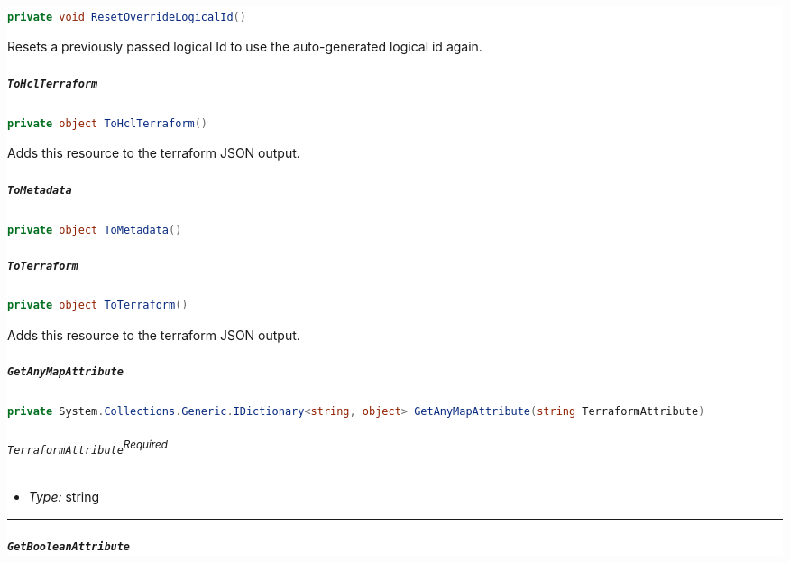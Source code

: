 ```csharp
private void ResetOverrideLogicalId()
```

Resets a previously passed logical Id to use the auto-generated logical id again.

##### `ToHclTerraform` <a name="ToHclTerraform" id="@cdktf/provider-azurerm.dataAzurermCosmosdbSqlRoleDefinition.DataAzurermCosmosdbSqlRoleDefinition.toHclTerraform"></a>

```csharp
private object ToHclTerraform()
```

Adds this resource to the terraform JSON output.

##### `ToMetadata` <a name="ToMetadata" id="@cdktf/provider-azurerm.dataAzurermCosmosdbSqlRoleDefinition.DataAzurermCosmosdbSqlRoleDefinition.toMetadata"></a>

```csharp
private object ToMetadata()
```

##### `ToTerraform` <a name="ToTerraform" id="@cdktf/provider-azurerm.dataAzurermCosmosdbSqlRoleDefinition.DataAzurermCosmosdbSqlRoleDefinition.toTerraform"></a>

```csharp
private object ToTerraform()
```

Adds this resource to the terraform JSON output.

##### `GetAnyMapAttribute` <a name="GetAnyMapAttribute" id="@cdktf/provider-azurerm.dataAzurermCosmosdbSqlRoleDefinition.DataAzurermCosmosdbSqlRoleDefinition.getAnyMapAttribute"></a>

```csharp
private System.Collections.Generic.IDictionary<string, object> GetAnyMapAttribute(string TerraformAttribute)
```

###### `TerraformAttribute`<sup>Required</sup> <a name="TerraformAttribute" id="@cdktf/provider-azurerm.dataAzurermCosmosdbSqlRoleDefinition.DataAzurermCosmosdbSqlRoleDefinition.getAnyMapAttribute.parameter.terraformAttribute"></a>

- *Type:* string

---

##### `GetBooleanAttribute` <a name="GetBooleanAttribute" id="@cdktf/provider-azurerm.dataAzurermCosmosdbSqlRoleDefinition.DataAzurermCosmosdbSqlRoleDefinition.getBooleanAttribute"></a>
